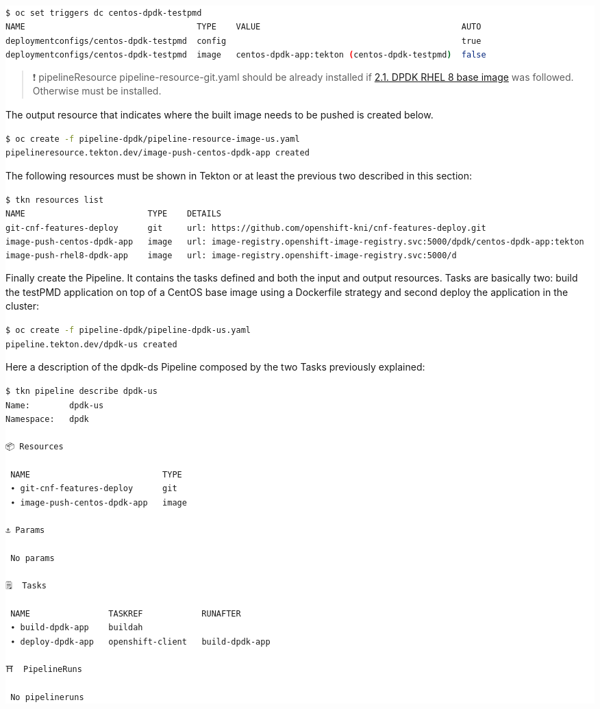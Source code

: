 ```sh
$ oc set triggers dc centos-dpdk-testpmd
NAME                                   TYPE    VALUE                                         AUTO
deploymentconfigs/centos-dpdk-testpmd  config                                                true
deploymentconfigs/centos-dpdk-testpmd  image   centos-dpdk-app:tekton (centos-dpdk-testpmd)  false
```

> :exclamation: pipelineResource pipeline-resource-git.yaml should be already installed if [2.1. DPDK RHEL 8 base image](#21-dpdk-rhel-8-base-image) was followed. Otherwise must be installed.


The output resource that indicates where the built image needs to be pushed is created below.

```sh
$ oc create -f pipeline-dpdk/pipeline-resource-image-us.yaml 
pipelineresource.tekton.dev/image-push-centos-dpdk-app created
```

The following resources must be shown in Tekton or at least the previous two described in this section:

```sh
$ tkn resources list
NAME                         TYPE    DETAILS
git-cnf-features-deploy      git     url: https://github.com/openshift-kni/cnf-features-deploy.git
image-push-centos-dpdk-app   image   url: image-registry.openshift-image-registry.svc:5000/dpdk/centos-dpdk-app:tekton
image-push-rhel8-dpdk-app    image   url: image-registry.openshift-image-registry.svc:5000/d
```

Finally create the Pipeline. It contains the tasks defined and both the input and output resources. Tasks are basically two: build the testPMD application on top of a CentOS base image using a Dockerfile strategy and second deploy the application in the cluster:

```sh
$ oc create -f pipeline-dpdk/pipeline-dpdk-us.yaml 
pipeline.tekton.dev/dpdk-us created
```

Here a description of the dpdk-ds Pipeline composed by the two Tasks previously explained:

```sh
$ tkn pipeline describe dpdk-us
Name:        dpdk-us
Namespace:   dpdk

📦 Resources

 NAME                           TYPE
 ∙ git-cnf-features-deploy      git
 ∙ image-push-centos-dpdk-app   image

⚓ Params

 No params

🗒  Tasks

 NAME                TASKREF            RUNAFTER
 ∙ build-dpdk-app    buildah            
 ∙ deploy-dpdk-app   openshift-client   build-dpdk-app

⛩  PipelineRuns

 No pipelineruns
```
